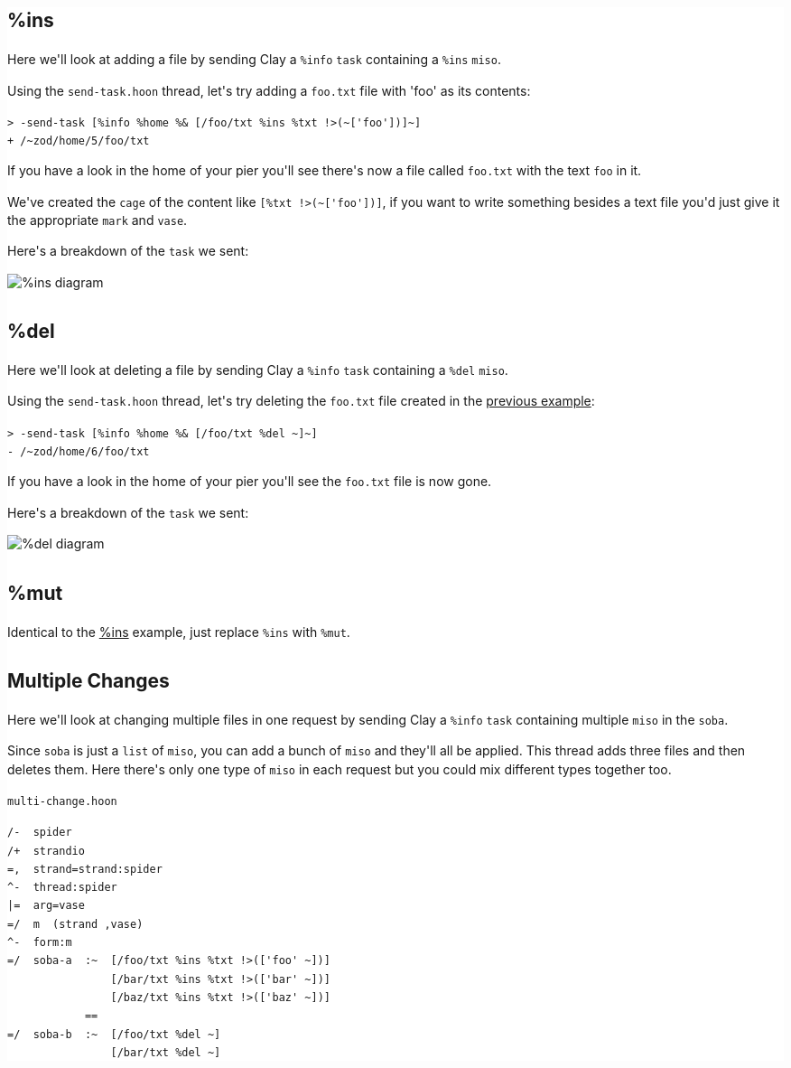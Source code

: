 ## %ins

Here we'll look at adding a file by sending Clay a `%info` `task` containing a `%ins` `miso`.

Using the `send-task.hoon` thread, let's try adding a `foo.txt` file with 'foo' as its contents:

```
> -send-task [%info %home %& [/foo/txt %ins %txt !>(~['foo'])]~]
+ /~zod/home/5/foo/txt
```

If you have a look in the home of your pier you'll see there's now a file called `foo.txt` with the text `foo` in it.

We've created the `cage` of the content like `[%txt !>(~['foo'])]`, if you want to write something besides a text file you'd just give it the appropriate `mark` and `vase`.

Here's a breakdown of the `task` we sent:

![%ins diagram](https://pub.m.tinnus-napbus.xyz/ins.png) 

## %del

Here we'll look at deleting a file by sending Clay a `%info` `task` containing a `%del` `miso`.

Using the `send-task.hoon` thread, let's try deleting the `foo.txt` file created in the [previous example](#ins):

```
> -send-task [%info %home %& [/foo/txt %del ~]~]
- /~zod/home/6/foo/txt
```

If you have a look in the home of your pier you'll see the `foo.txt` file is now gone.

Here's a breakdown of the `task` we sent:

![%del diagram](https://pub.m.tinnus-napbus.xyz/del.png) 

## %mut

Identical to the [%ins](#ins) example, just replace `%ins` with `%mut`.

## Multiple Changes

Here we'll look at changing multiple files in one request by sending Clay a `%info` `task` containing multiple `miso` in the `soba`.

Since `soba` is just a `list` of `miso`, you can add a bunch of `miso` and they'll all be applied. This thread adds three files and then deletes them. Here there's only one type of `miso` in each request but you could mix different types together too.

`multi-change.hoon`

```hoon
/-  spider 
/+  strandio
=,  strand=strand:spider 
^-  thread:spider 
|=  arg=vase 
=/  m  (strand ,vase) 
^-  form:m
=/  soba-a  :~  [/foo/txt %ins %txt !>(['foo' ~])]
                [/bar/txt %ins %txt !>(['bar' ~])]
                [/baz/txt %ins %txt !>(['baz' ~])]
            ==
=/  soba-b  :~  [/foo/txt %del ~]
                [/bar/txt %del ~]
```